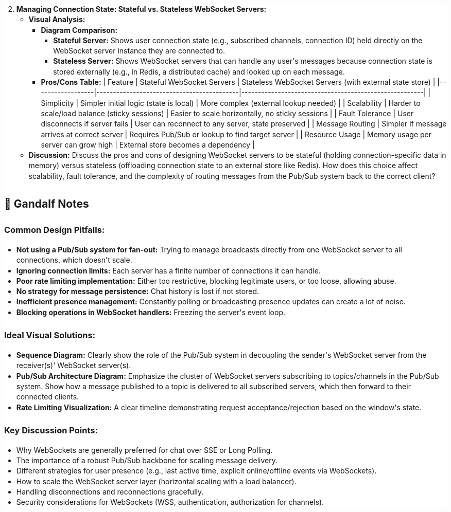 2.  **Managing Connection State: Stateful vs. Stateless WebSocket Servers:**
    - **Visual Analysis:**
      - **Diagram Comparison:**
        - **Stateful Server:** Shows user connection state (e.g., subscribed channels, connection ID) held directly on the WebSocket server instance they are connected to.
        - **Stateless Server:** Shows WebSocket servers that can handle any user's messages because connection state is stored externally (e.g., in Redis, a distributed cache) and looked up on each message.
      - **Pros/Cons Table:**
        | Feature | Stateful WebSocket Servers | Stateless WebSocket Servers (with external state store) |
        |------------------|-------------------------------------------|-------------------------------------------------------|
        | Simplicity | Simpler initial logic (state is local) | More complex (external lookup needed) |
        | Scalability | Harder to scale/load balance (sticky sessions) | Easier to scale horizontally, no sticky sessions |
        | Fault Tolerance | User disconnects if server fails | User can reconnect to any server, state preserved |
        | Message Routing | Simpler if message arrives at correct server | Requires Pub/Sub or lookup to find target server |
        | Resource Usage | Memory usage per server can grow high | External store becomes a dependency |
    - **Discussion:** Discuss the pros and cons of designing WebSocket servers to be stateful (holding connection-specific data in memory) versus stateless (offloading connection state to an external store like Redis). How does this choice affect scalability, fault tolerance, and the complexity of routing messages from the Pub/Sub system back to the correct client?

## 📝 Gandalf Notes

### Common Design Pitfalls:

- **Not using a Pub/Sub system for fan-out:** Trying to manage broadcasts directly from one WebSocket server to all connections, which doesn't scale.
- **Ignoring connection limits:** Each server has a finite number of connections it can handle.
- **Poor rate limiting implementation:** Either too restrictive, blocking legitimate users, or too loose, allowing abuse.
- **No strategy for message persistence:** Chat history is lost if not stored.
- **Inefficient presence management:** Constantly polling or broadcasting presence updates can create a lot of noise.
- **Blocking operations in WebSocket handlers:** Freezing the server's event loop.

### Ideal Visual Solutions:

- **Sequence Diagram:** Clearly show the role of the Pub/Sub system in decoupling the sender's WebSocket server from the receiver(s)' WebSocket server(s).
- **Pub/Sub Architecture Diagram:** Emphasize the cluster of WebSocket servers subscribing to topics/channels in the Pub/Sub system. Show how a message published to a topic is delivered to all subscribed servers, which then forward to their connected clients.
- **Rate Limiting Visualization:** A clear timeline demonstrating request acceptance/rejection based on the window's state.

### Key Discussion Points:

- Why WebSockets are generally preferred for chat over SSE or Long Polling.
- The importance of a robust Pub/Sub backbone for scaling message delivery.
- Different strategies for user presence (e.g., last active time, explicit online/offline events via WebSockets).
- How to scale the WebSocket server layer (horizontal scaling with a load balancer).
- Handling disconnections and reconnections gracefully.
- Security considerations for WebSockets (WSS, authentication, authorization for channels).

